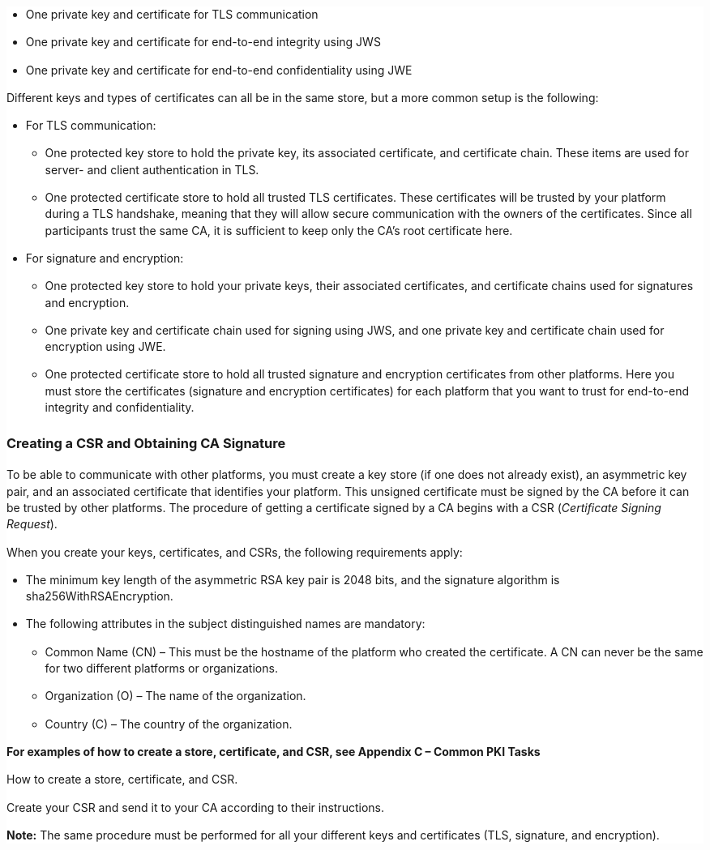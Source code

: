 - One private key and certificate for TLS communication

- One private key and certificate for end-to-end integrity using JWS

- One private key and certificate for end-to-end confidentiality using JWE

Different keys and types of certificates can all be in the same store, but a more common setup is the following:

- For TLS communication:

   - One protected key store to hold the private key, its associated certificate, and certificate chain. These items are used for server- and client authentication in TLS.

   - One protected certificate store to hold all trusted TLS certificates. These certificates will be trusted by your platform during a TLS handshake, meaning that they will allow secure communication with the owners of the certificates. Since all participants trust the same CA, it is sufficient to keep only the CA’s root certificate here.

- For signature and encryption:

   - One protected key store to hold your private keys, their associated certificates, and certificate chains used for signatures and encryption.

   - One private key and certificate chain used for signing using JWS, and one private key and certificate chain used for encryption using JWE.

   - One protected certificate store to hold all trusted signature and encryption certificates from other platforms. Here you must store the certificates (signature and encryption certificates) for each platform that you want to trust for end-to-end integrity and confidentiality.

### Creating a CSR and Obtaining CA Signature

To be able to communicate with other platforms, you must create a key store (if one does not already exist), an asymmetric key pair, and an associated certificate that identifies your platform. This unsigned certificate must be signed by the CA before it can be trusted by other platforms. The procedure of getting a certificate signed by a CA begins with a CSR (_Certificate Signing Request_).

When you create your keys, certificates, and CSRs, the following requirements apply:

- The minimum key length of the asymmetric RSA key pair is 2048 bits, and the signature algorithm is sha256WithRSAEncryption.

- The following attributes in the subject distinguished names are mandatory:

   - Common Name (CN) – This must be the hostname of the platform who created the certificate. A CN can never be the same for two different platforms or organizations.

   - Organization (O) – The name of the organization.

   - Country (C) – The country of the organization.

**For examples of how to create a store, certificate, and CSR, see Appendix C – Common PKI Tasks**

How to create a store, certificate, and CSR.

Create your CSR and send it to your CA according to their instructions.

**Note:** The same procedure must be performed for all your different keys and certificates (TLS, signature, and encryption).
